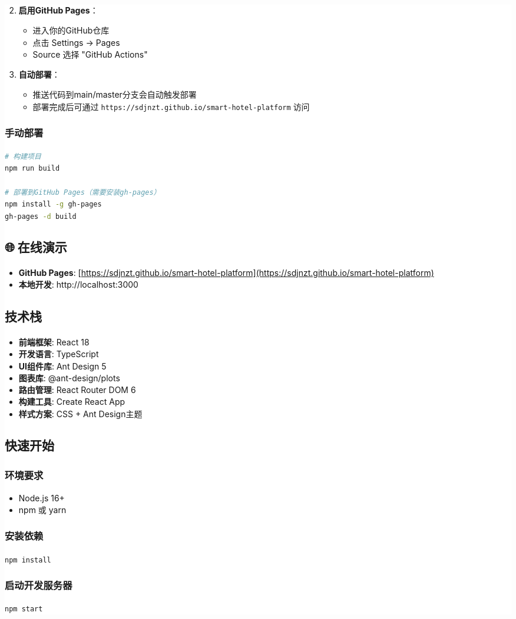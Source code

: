2. **启用GitHub Pages**：
   - 进入你的GitHub仓库
   - 点击 Settings → Pages
   - Source 选择 "GitHub Actions"

3. **自动部署**：
   - 推送代码到main/master分支会自动触发部署
   - 部署完成后可通过 `https://sdjnzt.github.io/smart-hotel-platform` 访问

### 手动部署

```bash
# 构建项目
npm run build

# 部署到GitHub Pages（需要安装gh-pages）
npm install -g gh-pages
gh-pages -d build
```

## 🌐 在线演示

- **GitHub Pages**: [https://sdjnzt.github.io/smart-hotel-platform](https://sdjnzt.github.io/smart-hotel-platform)
- **本地开发**: http://localhost:3000

## 技术栈

- **前端框架**: React 18
- **开发语言**: TypeScript
- **UI组件库**: Ant Design 5
- **图表库**: @ant-design/plots
- **路由管理**: React Router DOM 6
- **构建工具**: Create React App
- **样式方案**: CSS + Ant Design主题

## 快速开始

### 环境要求

- Node.js 16+
- npm 或 yarn

### 安装依赖

```bash
npm install
```

### 启动开发服务器

```bash
npm start
```
